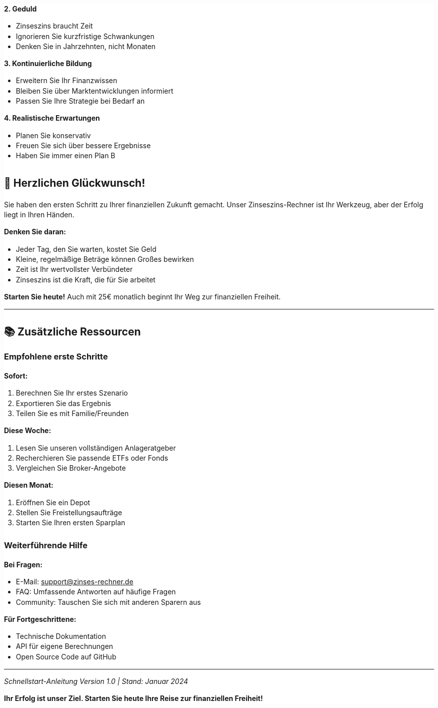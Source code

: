 **2. Geduld**
- Zinseszins braucht Zeit
- Ignorieren Sie kurzfristige Schwankungen
- Denken Sie in Jahrzehnten, nicht Monaten

**3. Kontinuierliche Bildung**
- Erweitern Sie Ihr Finanzwissen
- Bleiben Sie über Marktentwicklungen informiert
- Passen Sie Ihre Strategie bei Bedarf an

**4. Realistische Erwartungen**
- Planen Sie konservativ
- Freuen Sie sich über bessere Ergebnisse
- Haben Sie immer einen Plan B

## 🎉 Herzlichen Glückwunsch!

Sie haben den ersten Schritt zu Ihrer finanziellen Zukunft gemacht. Unser Zinseszins-Rechner ist Ihr Werkzeug, aber der Erfolg liegt in Ihren Händen.

**Denken Sie daran:**
- Jeder Tag, den Sie warten, kostet Sie Geld
- Kleine, regelmäßige Beträge können Großes bewirken
- Zeit ist Ihr wertvollster Verbündeter
- Zinseszins ist die Kraft, die für Sie arbeitet

**Starten Sie heute!** Auch mit 25€ monatlich beginnt Ihr Weg zur finanziellen Freiheit.

---

## 📚 Zusätzliche Ressourcen

### Empfohlene erste Schritte

**Sofort:**
1. Berechnen Sie Ihr erstes Szenario
2. Exportieren Sie das Ergebnis
3. Teilen Sie es mit Familie/Freunden

**Diese Woche:**
1. Lesen Sie unseren vollständigen Anlageratgeber
2. Recherchieren Sie passende ETFs oder Fonds
3. Vergleichen Sie Broker-Angebote

**Diesen Monat:**
1. Eröffnen Sie ein Depot
2. Stellen Sie Freistellungsaufträge
3. Starten Sie Ihren ersten Sparplan

### Weiterführende Hilfe

**Bei Fragen:**
- E-Mail: support@zinses-rechner.de
- FAQ: Umfassende Antworten auf häufige Fragen
- Community: Tauschen Sie sich mit anderen Sparern aus

**Für Fortgeschrittene:**
- Technische Dokumentation
- API für eigene Berechnungen
- Open Source Code auf GitHub

---

*Schnellstart-Anleitung Version 1.0 | Stand: Januar 2024*

**Ihr Erfolg ist unser Ziel. Starten Sie heute Ihre Reise zur finanziellen Freiheit!**
